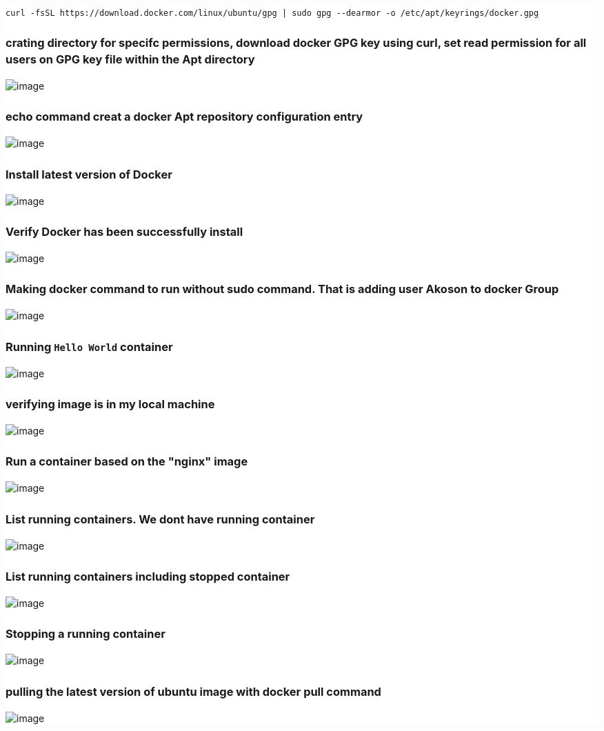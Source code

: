 ```curl -fsSL https://download.docker.com/linux/ubuntu/gpg | sudo gpg --dearmor -o /etc/apt/keyrings/docker.gpg```

### crating directory for specifc permissions, download docker GPG key using curl, set read permission for all users on GPG key file within the Apt directory

![image](screenshot/4.PNG)

### echo command creat a docker Apt repository configuration entry

![image](screenshot/5.PNG)

### Install latest version of Docker

![image](screenshot/6.PNG)

### Verify Docker has been successfully install

![image](screenshot/7.PNG)

### Making docker command to run without sudo command. That is adding user Akoson to docker Group

![image](screenshot/8.PNG)

### Running `Hello World` container

![image](screenshot/9.PNG)

### verifying image is in my local machine

![image](screenshot/10.PNG)

### Run a container based on the "nginx" image

![image](screenshot/11.PNG)

### List running containers. We dont have running container

![image](screenshot/12.PNG)

### List running containers including stopped container

![image](screenshot/13.PNG)

### Stopping a running container

![image](screenshot/14.PNG)

### pulling the latest version of ubuntu image with docker pull command

![image](screenshot/15.PNG)


